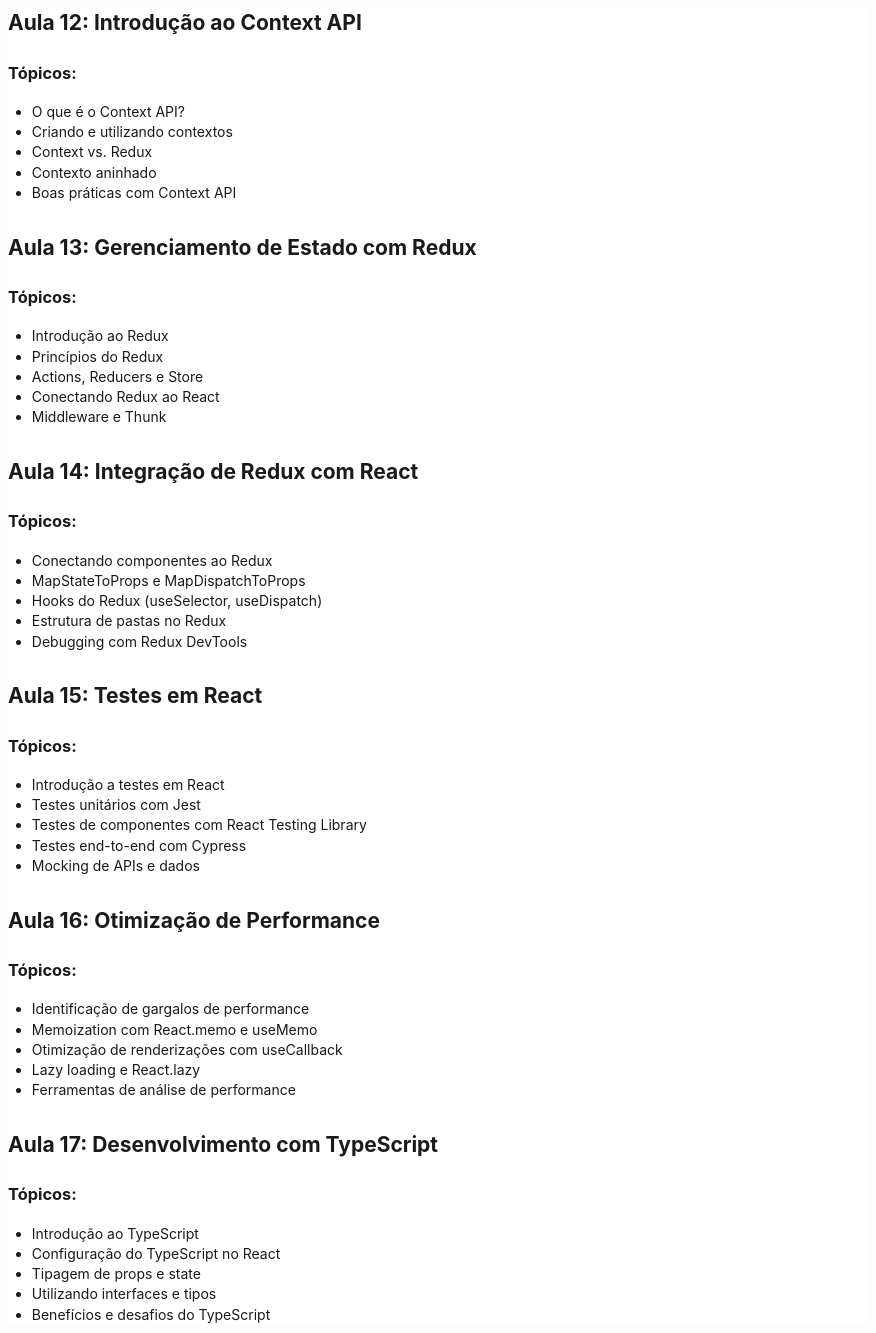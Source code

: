 ## Aula 12: Introdução ao Context API
### Tópicos:
- O que é o Context API?
- Criando e utilizando contextos
- Context vs. Redux
- Contexto aninhado
- Boas práticas com Context API

## Aula 13: Gerenciamento de Estado com Redux
### Tópicos:
- Introdução ao Redux
- Princípios do Redux
- Actions, Reducers e Store
- Conectando Redux ao React
- Middleware e Thunk

## Aula 14: Integração de Redux com React
### Tópicos:
- Conectando componentes ao Redux
- MapStateToProps e MapDispatchToProps
- Hooks do Redux (useSelector, useDispatch)
- Estrutura de pastas no Redux
- Debugging com Redux DevTools

## Aula 15: Testes em React
### Tópicos:
- Introdução a testes em React
- Testes unitários com Jest
- Testes de componentes com React Testing Library
- Testes end-to-end com Cypress
- Mocking de APIs e dados

## Aula 16: Otimização de Performance
### Tópicos:
- Identificação de gargalos de performance
- Memoization com React.memo e useMemo
- Otimização de renderizações com useCallback
- Lazy loading e React.lazy
- Ferramentas de análise de performance

## Aula 17: Desenvolvimento com TypeScript
### Tópicos:
- Introdução ao TypeScript
- Configuração do TypeScript no React
- Tipagem de props e state
- Utilizando interfaces e tipos
- Benefícios e desafios do TypeScript
